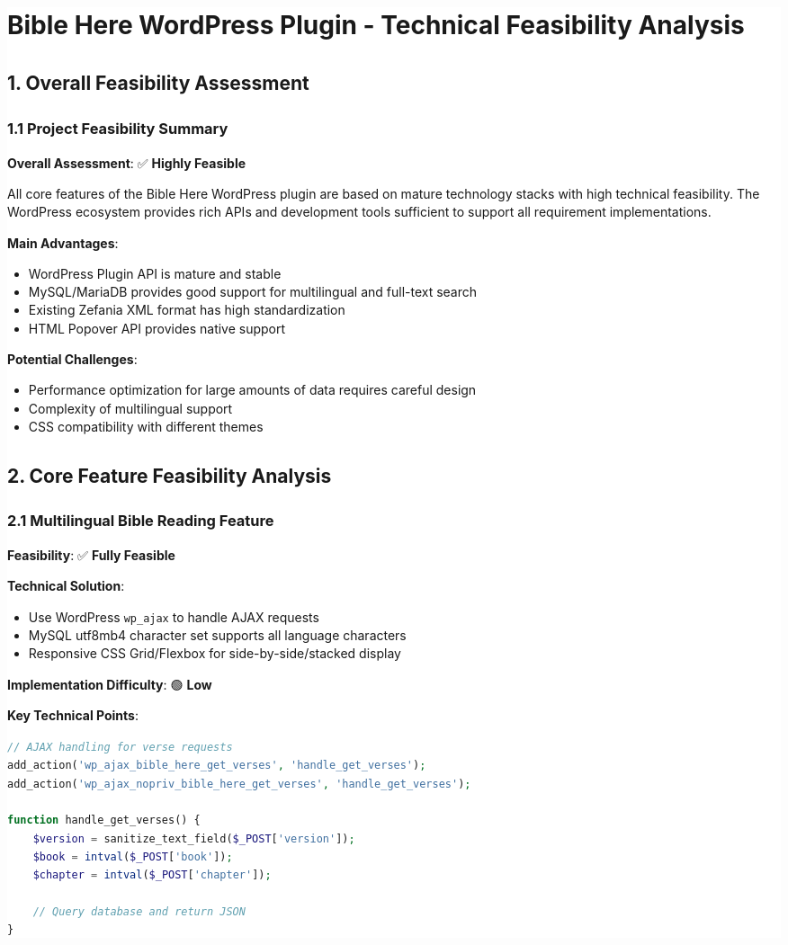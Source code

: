 # Bible Here WordPress Plugin - Technical Feasibility Analysis

## 1. Overall Feasibility Assessment

### 1.1 Project Feasibility Summary

**Overall Assessment**: ✅ **Highly Feasible**

All core features of the Bible Here WordPress plugin are based on mature technology stacks with high technical feasibility. The WordPress ecosystem provides rich APIs and development tools sufficient to support all requirement implementations.

**Main Advantages**:
- WordPress Plugin API is mature and stable
- MySQL/MariaDB provides good support for multilingual and full-text search
- Existing Zefania XML format has high standardization
- HTML Popover API provides native support

**Potential Challenges**:
- Performance optimization for large amounts of data requires careful design
- Complexity of multilingual support
- CSS compatibility with different themes

## 2. Core Feature Feasibility Analysis

### 2.1 Multilingual Bible Reading Feature

**Feasibility**: ✅ **Fully Feasible**

**Technical Solution**:
- Use WordPress `wp_ajax` to handle AJAX requests
- MySQL utf8mb4 character set supports all language characters
- Responsive CSS Grid/Flexbox for side-by-side/stacked display

**Implementation Difficulty**: 🟢 **Low**

**Key Technical Points**:
```php
// AJAX handling for verse requests
add_action('wp_ajax_bible_here_get_verses', 'handle_get_verses');
add_action('wp_ajax_nopriv_bible_here_get_verses', 'handle_get_verses');

function handle_get_verses() {
    $version = sanitize_text_field($_POST['version']);
    $book = intval($_POST['book']);
    $chapter = intval($_POST['chapter']);
    
    // Query database and return JSON
}
```
